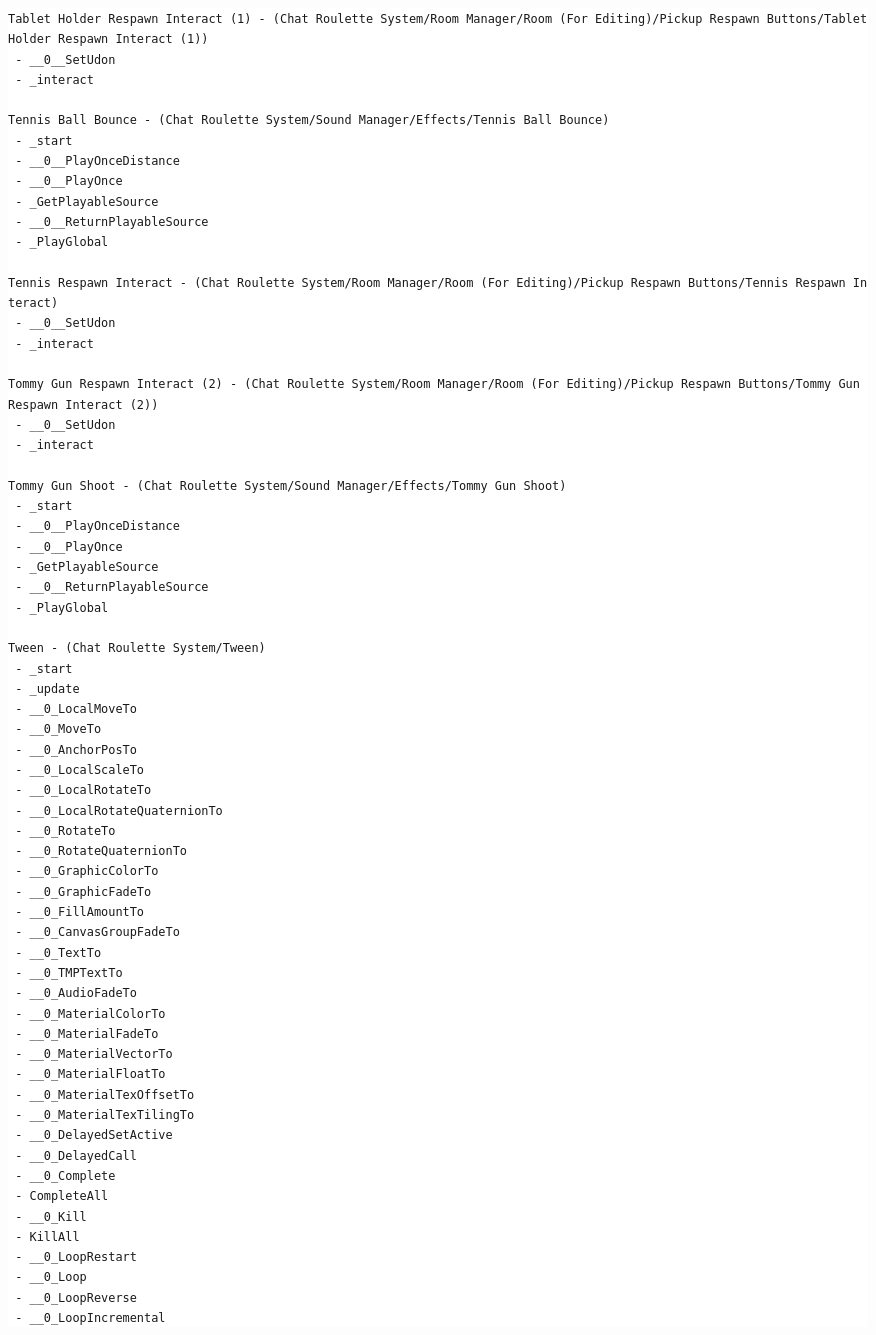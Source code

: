     Tablet Holder Respawn Interact (1) - (Chat Roulette System/Room Manager/Room (For Editing)/Pickup Respawn Buttons/Tablet Holder Respawn Interact (1))
     - __0__SetUdon
     - _interact

    Tennis Ball Bounce - (Chat Roulette System/Sound Manager/Effects/Tennis Ball Bounce)
     - _start
     - __0__PlayOnceDistance
     - __0__PlayOnce
     - _GetPlayableSource
     - __0__ReturnPlayableSource
     - _PlayGlobal

    Tennis Respawn Interact - (Chat Roulette System/Room Manager/Room (For Editing)/Pickup Respawn Buttons/Tennis Respawn Interact)
     - __0__SetUdon
     - _interact

    Tommy Gun Respawn Interact (2) - (Chat Roulette System/Room Manager/Room (For Editing)/Pickup Respawn Buttons/Tommy Gun Respawn Interact (2))
     - __0__SetUdon
     - _interact

    Tommy Gun Shoot - (Chat Roulette System/Sound Manager/Effects/Tommy Gun Shoot)
     - _start
     - __0__PlayOnceDistance
     - __0__PlayOnce
     - _GetPlayableSource
     - __0__ReturnPlayableSource
     - _PlayGlobal

    Tween - (Chat Roulette System/Tween)
     - _start
     - _update
     - __0_LocalMoveTo
     - __0_MoveTo
     - __0_AnchorPosTo
     - __0_LocalScaleTo
     - __0_LocalRotateTo
     - __0_LocalRotateQuaternionTo
     - __0_RotateTo
     - __0_RotateQuaternionTo
     - __0_GraphicColorTo
     - __0_GraphicFadeTo
     - __0_FillAmountTo
     - __0_CanvasGroupFadeTo
     - __0_TextTo
     - __0_TMPTextTo
     - __0_AudioFadeTo
     - __0_MaterialColorTo
     - __0_MaterialFadeTo
     - __0_MaterialVectorTo
     - __0_MaterialFloatTo
     - __0_MaterialTexOffsetTo
     - __0_MaterialTexTilingTo
     - __0_DelayedSetActive
     - __0_DelayedCall
     - __0_Complete
     - CompleteAll
     - __0_Kill
     - KillAll
     - __0_LoopRestart
     - __0_Loop
     - __0_LoopReverse
     - __0_LoopIncremental

